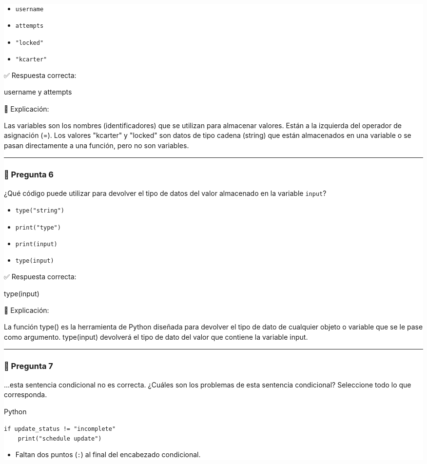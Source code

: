 - `username`
    
- `attempts`
    
- `"locked"`
    
- `"kcarter"`
    

✅ Respuesta correcta:

username y attempts

📘 Explicación:

Las variables son los nombres (identificadores) que se utilizan para almacenar valores. Están a la izquierda del operador de asignación (=). Los valores "kcarter" y "locked" son datos de tipo cadena (string) que están almacenados en una variable o se pasan directamente a una función, pero no son variables.

---

### 🧠 Pregunta 6

¿Qué código puede utilizar para devolver el tipo de datos del valor almacenado en la variable `input`?

- `type("string")`
    
- `print("type")`
    
- `print(input)`
    
- `type(input)`
    

✅ Respuesta correcta:

type(input)

📘 Explicación:

La función type() es la herramienta de Python diseñada para devolver el tipo de dato de cualquier objeto o variable que se le pase como argumento. type(input) devolverá el tipo de dato del valor que contiene la variable input.

---

### 🧠 Pregunta 7

...esta sentencia condicional no es correcta. ¿Cuáles son los problemas de esta sentencia condicional? Seleccione todo lo que corresponda.

Python

```
if update_status != "incomplete"
    print("schedule update")
```

- Faltan dos puntos (`:`) al final del encabezado condicional.
    